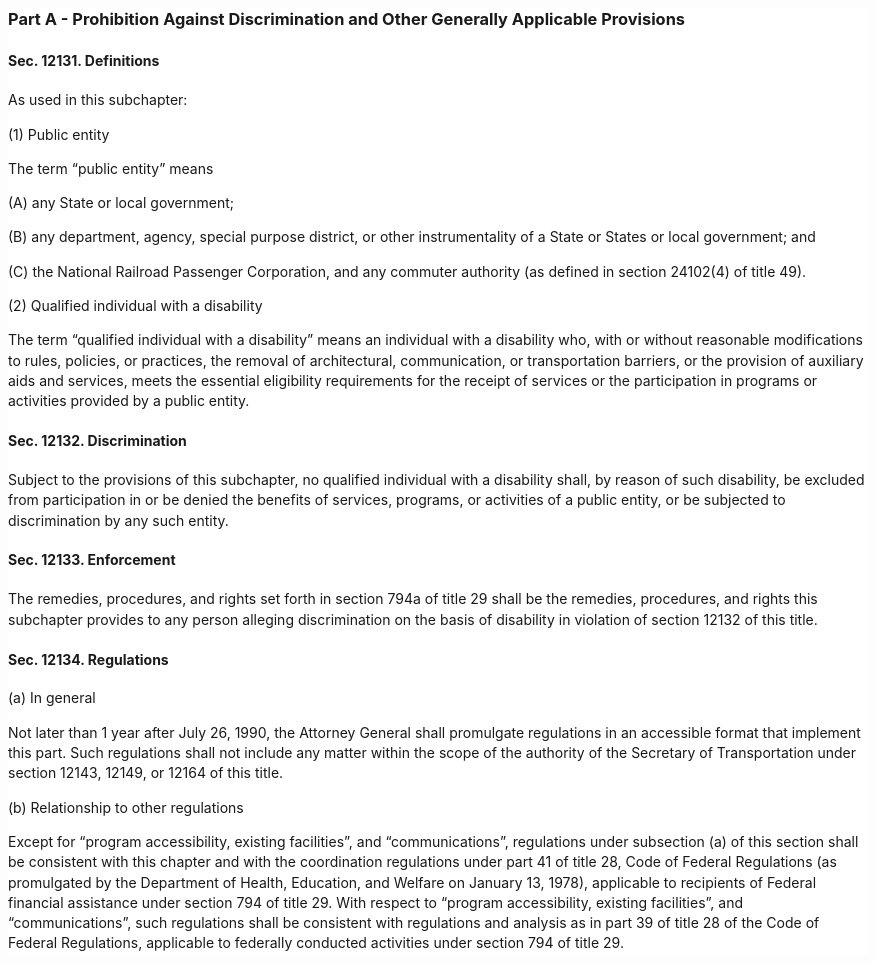 ### Part A - Prohibition Against Discrimination and Other Generally Applicable Provisions

#### Sec. 12131. Definitions

As used in this subchapter:

(1) Public entity

The term “public entity” means

(A) any State or local government;

(B) any department, agency, special purpose district, or other instrumentality of a State or States or local government; and

(C) the National Railroad Passenger Corporation, and any commuter authority (as defined in section 24102(4) of title 49).

(2) Qualified individual with a disability

The term “qualified individual with a disability” means an individual with a disability who, with or without reasonable modifications to rules, policies, or practices, the removal of architectural, communication, or transportation barriers, or the provision of auxiliary aids and services, meets the essential eligibility requirements for the receipt of services or the participation in programs or activities provided by a public entity.

#### Sec. 12132. Discrimination

Subject to the provisions of this subchapter, no qualified individual with a disability shall, by reason of such disability, be excluded from participation in or be denied the benefits of services, programs, or activities of a public entity, or be subjected to discrimination by any such entity.

#### Sec. 12133. Enforcement

The remedies, procedures, and rights set forth in section 794a of title 29 shall be the remedies, procedures, and rights this subchapter provides to any person alleging discrimination on the basis of disability in violation of section 12132 of this title.

#### Sec. 12134. Regulations

(a) In general

Not later than 1 year after July 26, 1990, the Attorney General shall promulgate regulations in an accessible format that implement this part. Such regulations shall not include any matter within the scope of the authority of the Secretary of Transportation under section 12143, 12149, or 12164 of this title.

(b) Relationship to other regulations

Except for “program accessibility, existing facilities”, and “communications”, regulations under subsection (a) of this section shall be consistent with this chapter and with the coordination regulations under part 41 of title 28, Code of Federal Regulations (as promulgated by the Department of Health, Education, and Welfare on January 13, 1978), applicable to recipients of Federal financial assistance under section 794 of title 29. With respect to “program accessibility, existing facilities”, and “communications”, such regulations shall be consistent with regulations and analysis as in part 39 of title 28 of the Code of Federal Regulations, applicable to federally conducted activities under section 794 of title 29.
